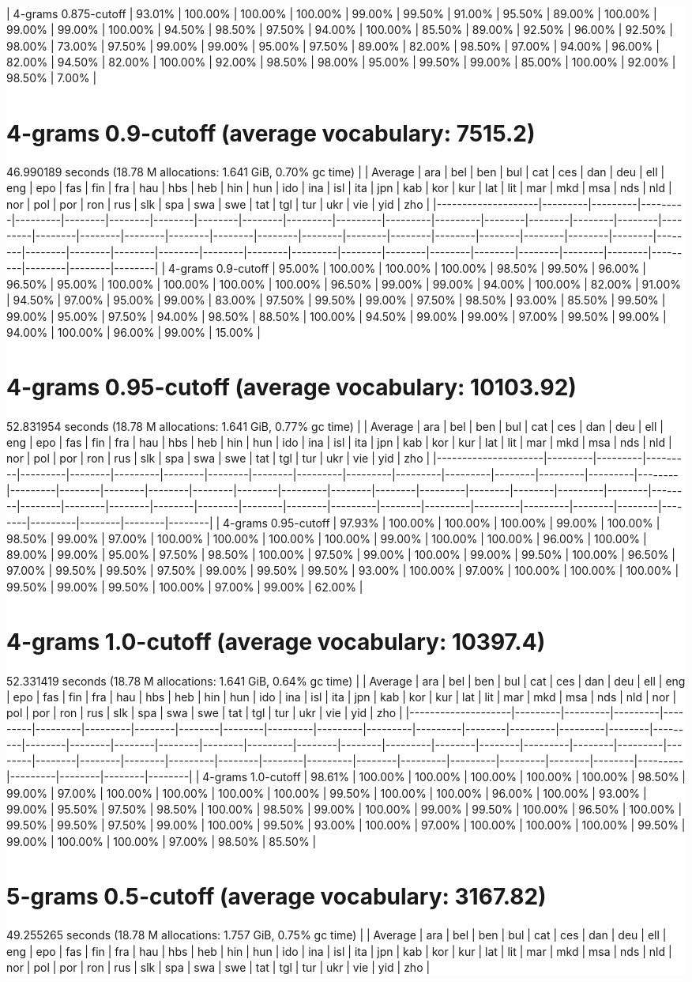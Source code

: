 | 4-grams 0.875-cutoff |  93.01% | 100.00% | 100.00% | 100.00% | 99.00% | 99.50% | 91.00% | 95.50% | 89.00% | 100.00% | 99.00% | 99.00% | 100.00% | 94.50% | 98.50% | 97.50% | 94.00% | 100.00% | 85.50% | 89.00% | 92.50% | 96.00% | 92.50% | 98.00% | 73.00% | 97.50% | 99.00% | 99.00% | 95.00% | 97.50% | 89.00% | 82.00% | 98.50% | 97.00% | 94.00% | 96.00% | 82.00% | 94.50% | 82.00% | 100.00% | 92.00% | 98.50% | 98.00% | 95.00% | 99.50% | 99.00% | 85.00% | 100.00% | 92.00% | 98.50% | 7.00% |
# 4-grams 0.9-cutoff (average vocabulary: 7515.2)
 46.990189 seconds (18.78 M allocations: 1.641 GiB, 0.70% gc time)
|                    | Average | ara     | bel     | ben     | bul    | cat    | ces    | dan    | deu    | ell     | eng     | epo     | fas     | fin    | fra    | hau    | hbs    | heb     | hin    | hun    | ido    | ina    | isl    | ita    | jpn    | kab    | kor    | kur    | lat    | lit    | mar    | mkd    | msa    | nds    | nld    | nor    | pol    | por    | ron    | rus     | slk    | spa    | swa    | swe    | tat    | tgl    | tur    | ukr     | vie    | yid    | zho    |
|--------------------|---------|---------|---------|---------|--------|--------|--------|--------|--------|---------|---------|---------|---------|--------|--------|--------|--------|---------|--------|--------|--------|--------|--------|--------|--------|--------|--------|--------|--------|--------|--------|--------|--------|--------|--------|--------|--------|--------|--------|---------|--------|--------|--------|--------|--------|--------|--------|---------|--------|--------|--------|
| 4-grams 0.9-cutoff |  95.00% | 100.00% | 100.00% | 100.00% | 98.50% | 99.50% | 96.00% | 96.50% | 95.00% | 100.00% | 100.00% | 100.00% | 100.00% | 96.50% | 99.00% | 99.00% | 94.00% | 100.00% | 82.00% | 91.00% | 94.50% | 97.00% | 95.00% | 99.00% | 83.00% | 97.50% | 99.50% | 99.00% | 97.50% | 98.50% | 93.00% | 85.50% | 99.50% | 99.00% | 95.00% | 97.50% | 94.00% | 98.50% | 88.50% | 100.00% | 94.50% | 99.00% | 99.00% | 97.00% | 99.50% | 99.00% | 94.00% | 100.00% | 96.00% | 99.00% | 15.00% |
# 4-grams 0.95-cutoff (average vocabulary: 10103.92)
 52.831954 seconds (18.78 M allocations: 1.641 GiB, 0.77% gc time)
|                     | Average | ara     | bel     | ben     | bul    | cat     | ces    | dan    | deu    | ell     | eng     | epo     | fas     | fin    | fra     | hau     | hbs    | heb     | hin    | hun    | ido    | ina    | isl    | ita     | jpn    | kab    | kor     | kur    | lat    | lit     | mar    | mkd    | msa    | nds    | nld    | nor    | pol    | por    | ron    | rus     | slk    | spa     | swa     | swe     | tat    | tgl    | tur    | ukr     | vie    | yid    | zho    |
|---------------------|---------|---------|---------|---------|--------|---------|--------|--------|--------|---------|---------|---------|---------|--------|---------|---------|--------|---------|--------|--------|--------|--------|--------|---------|--------|--------|---------|--------|--------|---------|--------|--------|--------|--------|--------|--------|--------|--------|--------|---------|--------|---------|---------|---------|--------|--------|--------|---------|--------|--------|--------|
| 4-grams 0.95-cutoff |  97.93% | 100.00% | 100.00% | 100.00% | 99.00% | 100.00% | 98.50% | 99.00% | 97.00% | 100.00% | 100.00% | 100.00% | 100.00% | 99.00% | 100.00% | 100.00% | 96.00% | 100.00% | 89.00% | 99.00% | 95.00% | 97.50% | 98.50% | 100.00% | 97.50% | 99.00% | 100.00% | 99.00% | 99.50% | 100.00% | 96.50% | 97.00% | 99.50% | 99.50% | 97.50% | 99.00% | 99.50% | 99.50% | 93.00% | 100.00% | 97.00% | 100.00% | 100.00% | 100.00% | 99.50% | 99.00% | 99.50% | 100.00% | 97.00% | 99.00% | 62.00% |
# 4-grams 1.0-cutoff (average vocabulary: 10397.4)
 52.331419 seconds (18.78 M allocations: 1.641 GiB, 0.64% gc time)
|                    | Average | ara     | bel     | ben     | bul     | cat     | ces    | dan    | deu    | ell     | eng     | epo     | fas     | fin    | fra     | hau     | hbs    | heb     | hin    | hun    | ido    | ina    | isl    | ita     | jpn    | kab    | kor     | kur    | lat    | lit     | mar    | mkd     | msa    | nds    | nld    | nor    | pol     | por    | ron    | rus     | slk    | spa     | swa     | swe     | tat    | tgl    | tur     | ukr     | vie    | yid    | zho    |
|--------------------|---------|---------|---------|---------|---------|---------|--------|--------|--------|---------|---------|---------|---------|--------|---------|---------|--------|---------|--------|--------|--------|--------|--------|---------|--------|--------|---------|--------|--------|---------|--------|---------|--------|--------|--------|--------|---------|--------|--------|---------|--------|---------|---------|---------|--------|--------|---------|---------|--------|--------|--------|
| 4-grams 1.0-cutoff |  98.61% | 100.00% | 100.00% | 100.00% | 100.00% | 100.00% | 98.50% | 99.00% | 97.00% | 100.00% | 100.00% | 100.00% | 100.00% | 99.50% | 100.00% | 100.00% | 96.00% | 100.00% | 93.00% | 99.00% | 95.50% | 97.50% | 98.50% | 100.00% | 98.50% | 99.00% | 100.00% | 99.00% | 99.50% | 100.00% | 96.50% | 100.00% | 99.50% | 99.50% | 97.50% | 99.00% | 100.00% | 99.50% | 93.00% | 100.00% | 97.00% | 100.00% | 100.00% | 100.00% | 99.50% | 99.00% | 100.00% | 100.00% | 97.00% | 98.50% | 85.50% |
# 5-grams 0.5-cutoff (average vocabulary: 3167.82)
 49.255265 seconds (18.78 M allocations: 1.757 GiB, 0.75% gc time)
|                    | Average | ara    | bel    | ben     | bul    | cat   | ces | dan   | deu | ell    | eng | epo | fas    | fin | fra   | hau   | hbs    | heb     | hin    | hun   | ido    | ina    | isl   | ita | jpn | kab    | kor   | kur    | lat    | lit   | mar    | mkd    | msa   | nds    | nld    | nor | pol | por | ron   | rus    | slk    | spa | swa    | swe   | tat    | tgl    | tur | ukr    | vie    | yid    | zho |